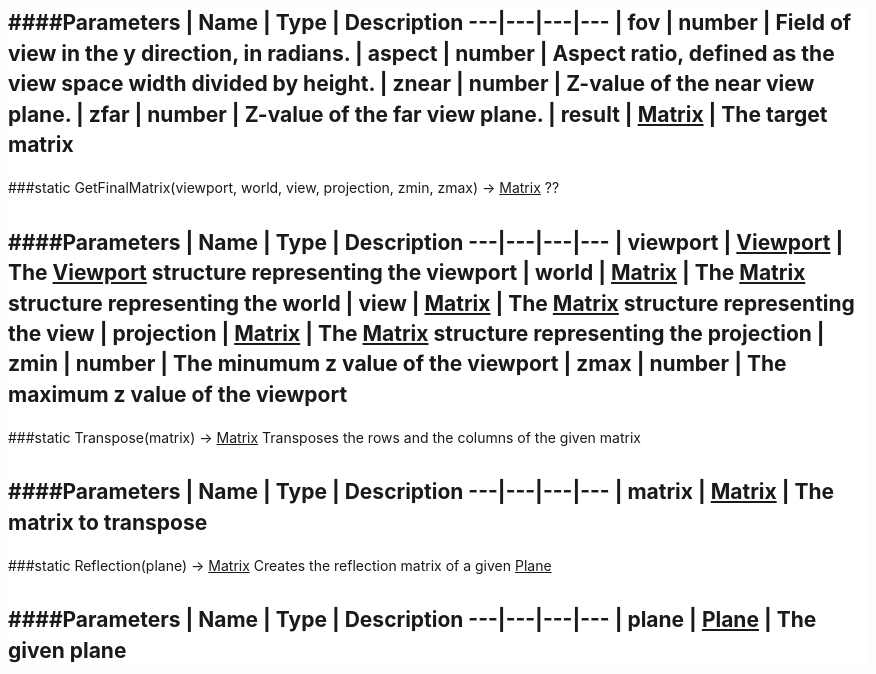 ####Parameters
 | Name | Type | Description
---|---|---|---
 | fov | number | Field of view in the y direction, in radians.
 | aspect | number | Aspect ratio, defined as the view space width divided by height.
 | znear | number | Z-value of the near view plane.
 | zfar | number | Z-value of the far view plane.
 | result | [Matrix](page.php?p=3329) | The target matrix
---

###static GetFinalMatrix(viewport, world, view, projection, zmin, zmax) &rarr; [Matrix](page.php?p=3329)
??

####Parameters
 | Name | Type | Description
---|---|---|---
 | viewport | [Viewport](page.php?p=3331) | The [Viewport](page.php?p=3331) structure representing the viewport
 | world | [Matrix](page.php?p=3329) | The [Matrix](page.php?p=3329) structure representing the world
 | view | [Matrix](page.php?p=3329) | The [Matrix](page.php?p=3329) structure representing the view
 | projection | [Matrix](page.php?p=3329) | The [Matrix](page.php?p=3329) structure representing the projection
 | zmin | number | The minumum z value of the viewport
 | zmax | number | The maximum z value of the viewport
---

###static Transpose(matrix) &rarr; [Matrix](page.php?p=3329)
Transposes the rows and the columns of the given matrix

####Parameters
 | Name | Type | Description
---|---|---|---
 | matrix | [Matrix](page.php?p=3329) | The matrix to transpose
---

###static Reflection(plane) &rarr; [Matrix](page.php?p=3329)
Creates the reflection matrix of a given [Plane](page.php?p=3330)

####Parameters
 | Name | Type | Description
---|---|---|---
 | plane | [Plane](page.php?p=3330) | The given plane
---
